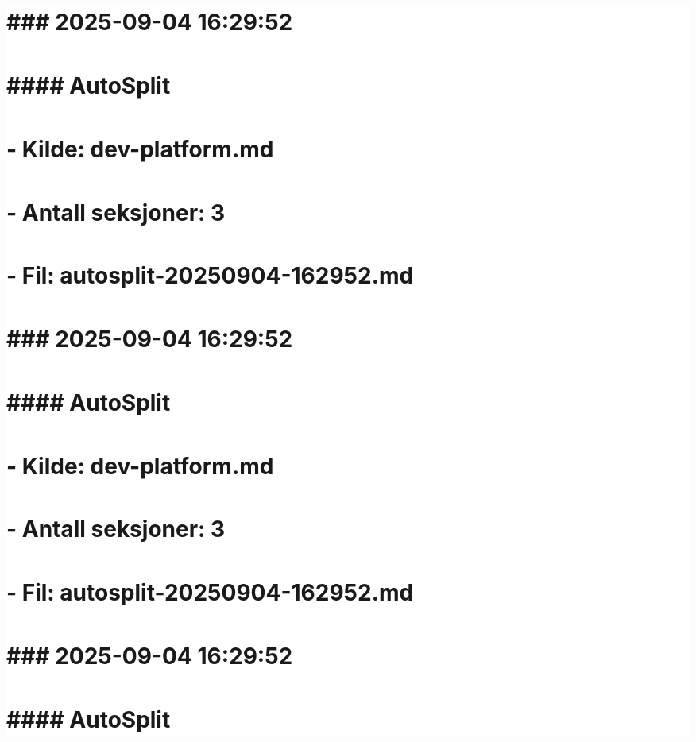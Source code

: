 #

# \### 2025-09-04 16:29:52

# \#### AutoSplit

# \- Kilde: dev-platform.md

# \- Antall seksjoner: 3

# \- Fil: autosplit-20250904-162952.md

#

#

#

#

# \### 2025-09-04 16:29:52

# \#### AutoSplit

# \- Kilde: dev-platform.md

# \- Antall seksjoner: 3

# \- Fil: autosplit-20250904-162952.md

#

#

#

#

# \### 2025-09-04 16:29:52

# \#### AutoSplit
